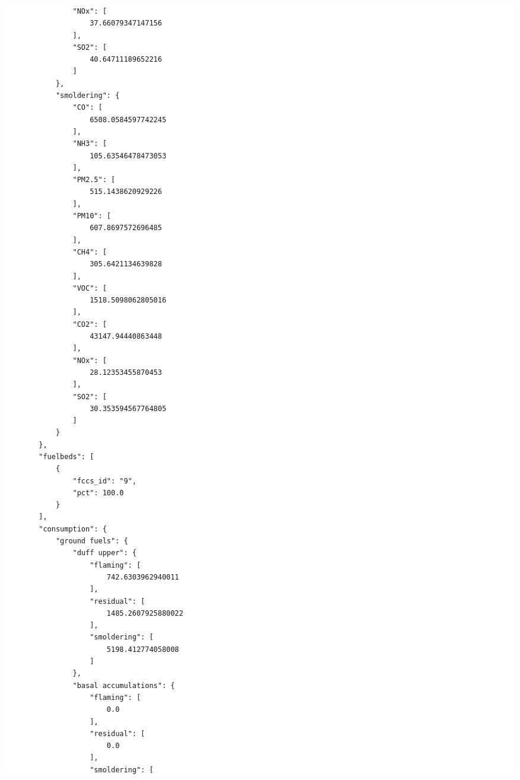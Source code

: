                     "NOx": [
                        37.66079347147156
                    ],
                    "SO2": [
                        40.64711189652216
                    ]
                },
                "smoldering": {
                    "CO": [
                        6508.0584597742245
                    ],
                    "NH3": [
                        105.63546478473053
                    ],
                    "PM2.5": [
                        515.1438620929226
                    ],
                    "PM10": [
                        607.8697572696485
                    ],
                    "CH4": [
                        305.6421134639828
                    ],
                    "VOC": [
                        1518.5098062805016
                    ],
                    "CO2": [
                        43147.94440863448
                    ],
                    "NOx": [
                        28.12353455870453
                    ],
                    "SO2": [
                        30.353594567764805
                    ]
                }
            },
            "fuelbeds": [
                {
                    "fccs_id": "9",
                    "pct": 100.0
                }
            ],
            "consumption": {
                "ground fuels": {
                    "duff upper": {
                        "flaming": [
                            742.6303962940011
                        ],
                        "residual": [
                            1485.2607925880022
                        ],
                        "smoldering": [
                            5198.412774058008
                        ]
                    },
                    "basal accumulations": {
                        "flaming": [
                            0.0
                        ],
                        "residual": [
                            0.0
                        ],
                        "smoldering": [
